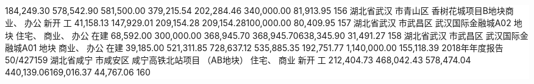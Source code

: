184,249.30
578,542.90
581,500.00
379,215.54
202,284.46
340,000.00
81,913.95
156
湖北省武汉
市青山区
香树花城项目B地块商业、
办公
新开
工
41,158.13
147,929.01
209,154.28
209,154.28100,000.00
80,409.95
157
湖北省武汉
市武昌区
武汉国际金融城A02
地块
住宅、
商业、
办公
在建
68,592.00
300,000.00
368,945.70
368,945.70638,345.90
31,491.27
158
湖北省武汉
市武昌区
武汉国际金融城A01
地块
商业、
办公
在建
39,185.00
521,311.85
728,637.12
535,885.35
192,751.77
1,140,000.00
155,118.39
2018年年度报告
50/427159
湖北省咸宁
市咸安区
咸宁高铁北站项目
（AB地块）
住宅、
商业
新开
工
212,404.73
468,042.43
578,474.04
440,139.06169,016.37
44,767.06
160